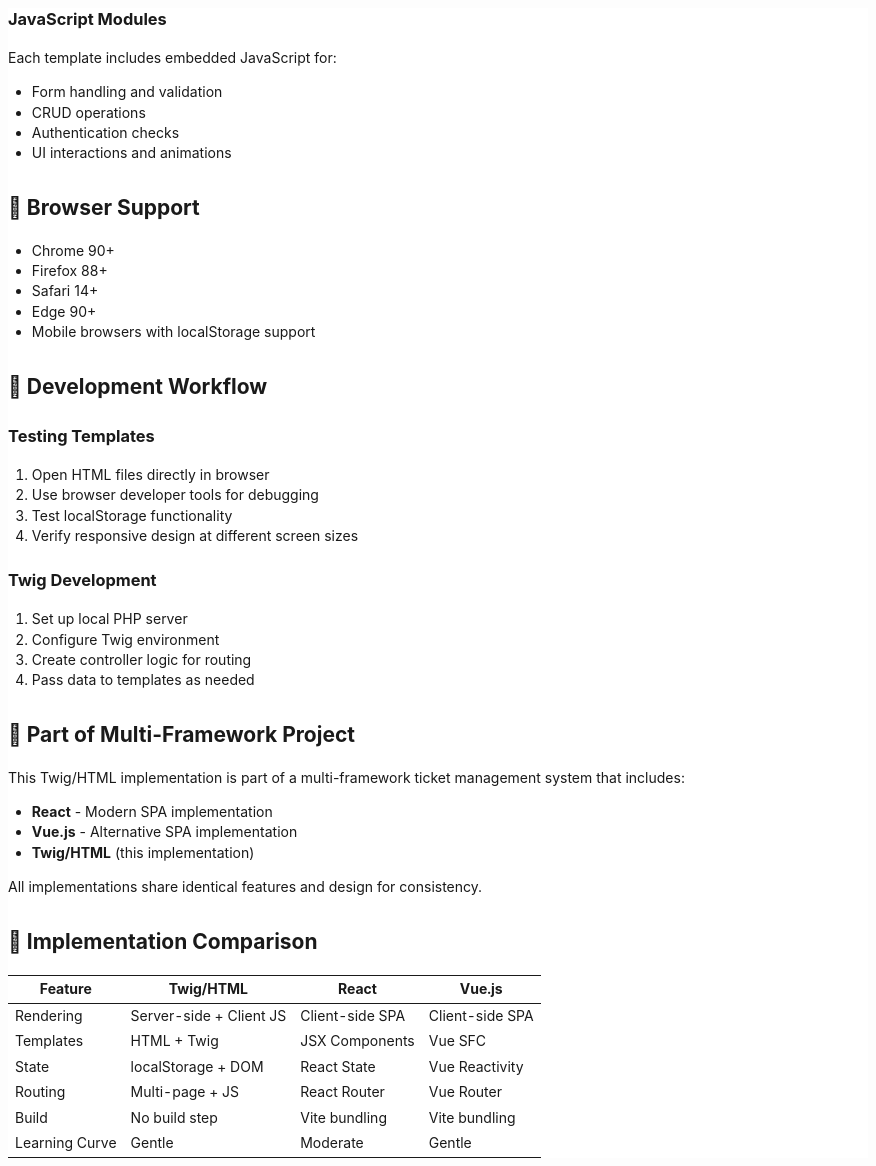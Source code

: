 ### JavaScript Modules

Each template includes embedded JavaScript for:

- Form handling and validation
- CRUD operations
- Authentication checks
- UI interactions and animations

## 📱 Browser Support

- Chrome 90+
- Firefox 88+
- Safari 14+
- Edge 90+
- Mobile browsers with localStorage support

## 🚀 Development Workflow

### Testing Templates

1. Open HTML files directly in browser
2. Use browser developer tools for debugging
3. Test localStorage functionality
4. Verify responsive design at different screen sizes

### Twig Development

1. Set up local PHP server
2. Configure Twig environment
3. Create controller logic for routing
4. Pass data to templates as needed

## 🤝 Part of Multi-Framework Project

This Twig/HTML implementation is part of a multi-framework ticket management system that includes:

- **React** - Modern SPA implementation
- **Vue.js** - Alternative SPA implementation
- **Twig/HTML** (this implementation)

All implementations share identical features and design for consistency.

## 🔄 Implementation Comparison

| Feature        | Twig/HTML               | React           | Vue.js          |
| -------------- | ----------------------- | --------------- | --------------- |
| Rendering      | Server-side + Client JS | Client-side SPA | Client-side SPA |
| Templates      | HTML + Twig             | JSX Components  | Vue SFC         |
| State          | localStorage + DOM      | React State     | Vue Reactivity  |
| Routing        | Multi-page + JS         | React Router    | Vue Router      |
| Build          | No build step           | Vite bundling   | Vite bundling   |
| Learning Curve | Gentle                  | Moderate        | Gentle          |
